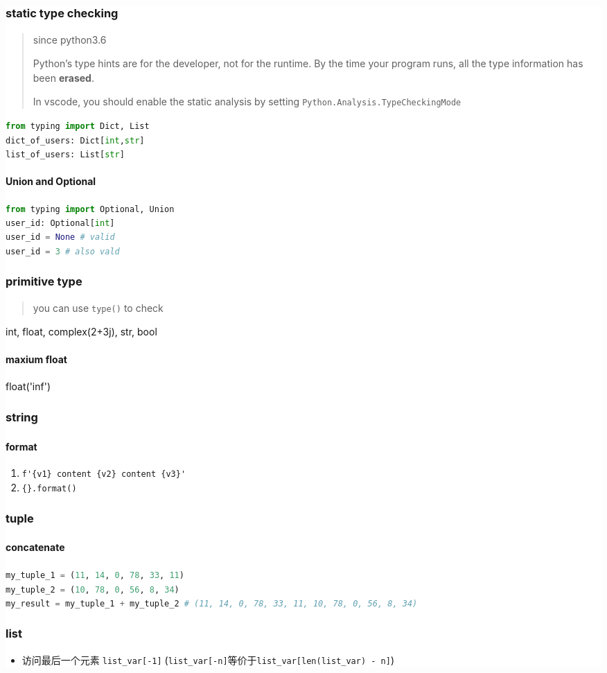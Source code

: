 ### static type checking

> since python3.6
>
> Python’s type hints are for the developer, not for the runtime. By the time your program runs, all the type information has been **erased**.
>
> In vscode, you should enable the static analysis by setting `Python.Analysis.TypeCheckingMode`

```python
from typing import Dict, List
dict_of_users: Dict[int,str]
list_of_users: List[str]
```

#### Union and Optional

```python
from typing import Optional, Union
user_id: Optional[int]
user_id = None # valid
user_id = 3 # also vald
```

### primitive type

> you can use `type()` to check

int, float, complex(2+3j), str, bool

#### maxium float

float('inf')

### string

#### format

1. `f'{v1} content {v2} content {v3}'`
2. `{}.format()`

### tuple

#### concatenate

```python
my_tuple_1 = (11, 14, 0, 78, 33, 11)
my_tuple_2 = (10, 78, 0, 56, 8, 34)
my_result = my_tuple_1 + my_tuple_2 # (11, 14, 0, 78, 33, 11, 10, 78, 0, 56, 8, 34)
```



### list

- 访问最后一个元素 `list_var[-1]` (`list_var[-n]`等价于`list_var[len(list_var) - n]`)
